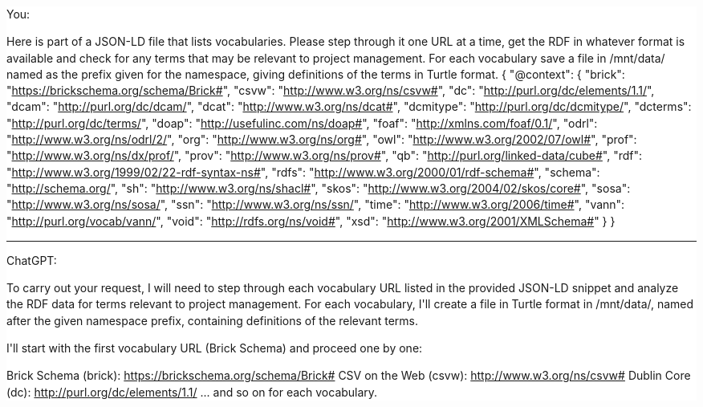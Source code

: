 
You:

Here is part of a JSON-LD file that lists vocabularies. Please step through it one URL at a time, get the RDF in whatever format is available and check for any terms that may be relevant to project management. For each vocabulary save a file in /mnt/data/ named as the prefix given for the namespace, giving definitions of the terms in Turtle format.
{
"@context": {
"brick": "https://brickschema.org/schema/Brick#",
"csvw": "http://www.w3.org/ns/csvw#",
"dc": "http://purl.org/dc/elements/1.1/",
"dcam": "http://purl.org/dc/dcam/",
"dcat": "http://www.w3.org/ns/dcat#",
"dcmitype": "http://purl.org/dc/dcmitype/",
"dcterms": "http://purl.org/dc/terms/",
"doap": "http://usefulinc.com/ns/doap#",
"foaf": "http://xmlns.com/foaf/0.1/",
"odrl": "http://www.w3.org/ns/odrl/2/",
"org": "http://www.w3.org/ns/org#",
"owl": "http://www.w3.org/2002/07/owl#",
"prof": "http://www.w3.org/ns/dx/prof/",
"prov": "http://www.w3.org/ns/prov#",
"qb": "http://purl.org/linked-data/cube#",
"rdf": "http://www.w3.org/1999/02/22-rdf-syntax-ns#",
"rdfs": "http://www.w3.org/2000/01/rdf-schema#",
"schema": "http://schema.org/",
"sh": "http://www.w3.org/ns/shacl#",
"skos": "http://www.w3.org/2004/02/skos/core#",
"sosa": "http://www.w3.org/ns/sosa/",
"ssn": "http://www.w3.org/ns/ssn/",
"time": "http://www.w3.org/2006/time#",
"vann": "http://purl.org/vocab/vann/",
"void": "http://rdfs.org/ns/void#",
"xsd": "http://www.w3.org/2001/XMLSchema#"
}
}

---

ChatGPT:

To carry out your request, I will need to step through each vocabulary URL listed in the provided JSON-LD snippet and analyze the RDF data for terms relevant to project management. For each vocabulary, I'll create a file in Turtle format in /mnt/data/, named after the given namespace prefix, containing definitions of the relevant terms.

I'll start with the first vocabulary URL (Brick Schema) and proceed one by one:

Brick Schema (brick): https://brickschema.org/schema/Brick#
CSV on the Web (csvw): http://www.w3.org/ns/csvw#
Dublin Core (dc): http://purl.org/dc/elements/1.1/
... and so on for each vocabulary.
